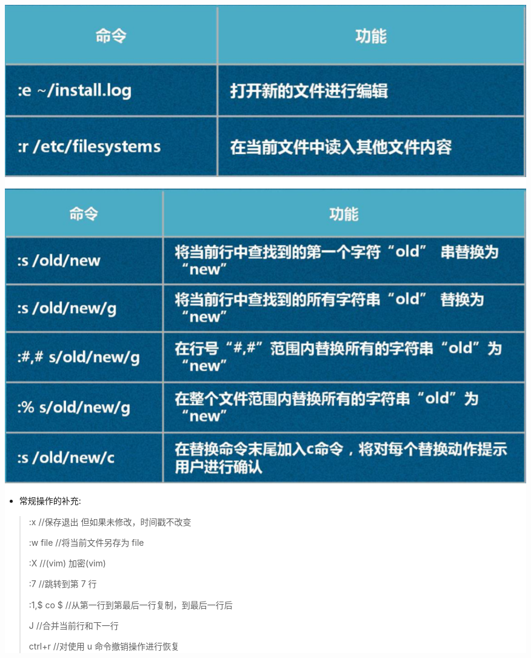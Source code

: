 ![img](/images/posts/Linux-系统管理/Linux-系统管理16-目录和文件管理/25.png)

![img](/images/posts/Linux-系统管理/Linux-系统管理16-目录和文件管理/26.png)





- 常规操作的补充:

> :x //保存退出 但如果未修改，时间戳不改变
>
> :w file //将当前文件另存为 file
>
> :X //(vim) 加密(vim)
>
> :7 //跳转到第 7 行
>
> :1,$ co $ //从第一行到第最后一行复制，到最后一行后
>
> J //合并当前行和下一行
>
> ctrl+r //对使用 u 命令撤销操作进行恢复
